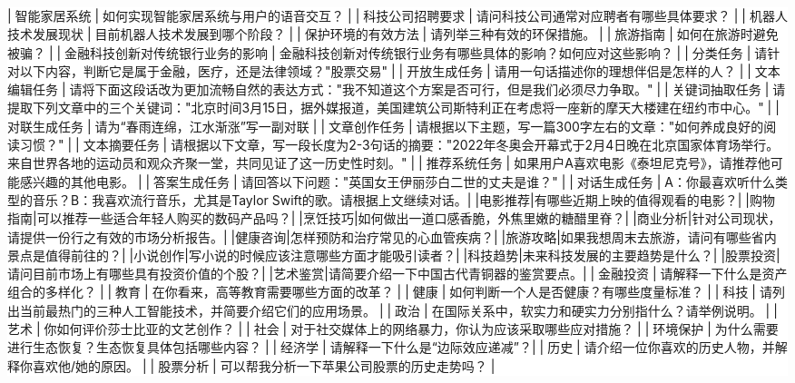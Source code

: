 | 智能家居系统                             | 如何实现智能家居系统与用户的语音交互？                            |
| 科技公司招聘要求                       | 请问科技公司通常对应聘者有哪些具体要求？                          |
| 机器人技术发展现状                     | 目前机器人技术发展到哪个阶段？                                    |
| 保护环境的有效方法                     | 请列举三种有效的环保措施。                                        |
| 旅游指南                                 | 如何在旅游时避免被骗？                                            |
| 金融科技创新对传统银行业务的影响 | 金融科技创新对传统银行业务有哪些具体的影响？如何应对这些影响？ |
| 分类任务 | 请针对以下内容，判断它是属于金融，医疗，还是法律领域？"股票交易" |
| 开放生成任务 | 请用一句话描述你的理想伴侣是怎样的人？ |
| 文本编辑任务 | 请将下面这段话改为更加流畅自然的表达方式："我不知道这个方案是否可行，但是我们必须尽力争取。" |
| 关键词抽取任务 | 请提取下列文章中的三个关键词："北京时间3月15日，据外媒报道，美国建筑公司斯特利正在考虑将一座新的摩天大楼建在纽约市中心。" |
| 对联生成任务 | 请为“春雨连绵，江水渐涨”写一副对联 |
| 文章创作任务 | 请根据以下主题，写一篇300字左右的文章："如何养成良好的阅读习惯？" |
| 文本摘要任务 | 请根据以下文章，写一段长度为2-3句话的摘要："2022年冬奥会开幕式于2月4日晚在北京国家体育场举行。来自世界各地的运动员和观众齐聚一堂，共同见证了这一历史性时刻。" |
| 推荐系统任务 | 如果用户A喜欢电影《泰坦尼克号》，请推荐他可能感兴趣的其他电影。 |
| 答案生成任务 | 请回答以下问题："英国女王伊丽莎白二世的丈夫是谁？" |
| 对话生成任务 | A：你最喜欢听什么类型的音乐？B：我喜欢流行音乐，尤其是Taylor Swift的歌。请根据上文继续对话。|
|电影推荐|有哪些近期上映的值得观看的电影？|
|购物指南|可以推荐一些适合年轻人购买的数码产品吗？|
|烹饪技巧|如何做出一道口感香脆，外焦里嫩的糖醋里脊？|
|商业分析|针对公司现状，请提供一份行之有效的市场分析报告。|
|健康咨询|怎样预防和治疗常见的心血管疾病？|
|旅游攻略|如果我想周末去旅游，请问有哪些省内景点是值得前往的？|
|小说创作|写小说的时候应该注意哪些方面才能吸引读者？|
|科技趋势|未来科技发展的主要趋势是什么？|
|股票投资|请问目前市场上有哪些具有投资价值的个股？|
|艺术鉴赏|请简要介绍一下中国古代青铜器的鉴赏要点。|
| 金融投资 | 请解释一下什么是资产组合的多样化？ |
| 教育 | 在你看来，高等教育需要哪些方面的改革？ |
| 健康 | 如何判断一个人是否健康？有哪些度量标准？ |
| 科技 | 请列出当前最热门的三种人工智能技术，并简要介绍它们的应用场景。 |
| 政治 | 在国际关系中，软实力和硬实力分别指什么？请举例说明。 |
| 艺术 | 你如何评价莎士比亚的文艺创作？ |
| 社会 | 对于社交媒体上的网络暴力，你认为应该采取哪些应对措施？ |
| 环境保护 | 为什么需要进行生态恢复？生态恢复具体包括哪些内容？ |
| 经济学 | 请解释一下什么是“边际效应递减”？|
| 历史 | 请介绍一位你喜欢的历史人物，并解释你喜欢他/她的原因。 |
| 股票分析                                      | 可以帮我分析一下苹果公司股票的历史走势吗？                |